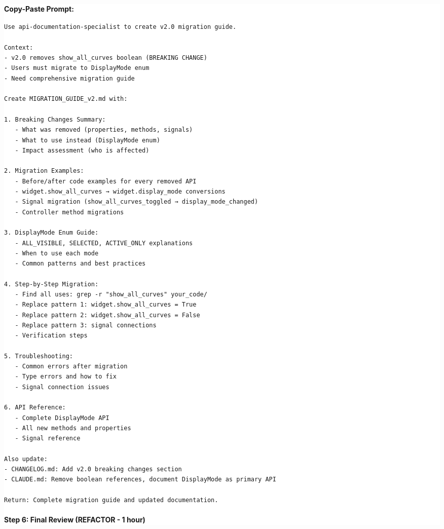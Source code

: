 **Copy-Paste Prompt:**
```text
Use api-documentation-specialist to create v2.0 migration guide.

Context:
- v2.0 removes show_all_curves boolean (BREAKING CHANGE)
- Users must migrate to DisplayMode enum
- Need comprehensive migration guide

Create MIGRATION_GUIDE_v2.md with:

1. Breaking Changes Summary:
   - What was removed (properties, methods, signals)
   - What to use instead (DisplayMode enum)
   - Impact assessment (who is affected)

2. Migration Examples:
   - Before/after code examples for every removed API
   - widget.show_all_curves → widget.display_mode conversions
   - Signal migration (show_all_curves_toggled → display_mode_changed)
   - Controller method migrations

3. DisplayMode Enum Guide:
   - ALL_VISIBLE, SELECTED, ACTIVE_ONLY explanations
   - When to use each mode
   - Common patterns and best practices

4. Step-by-Step Migration:
   - Find all uses: grep -r "show_all_curves" your_code/
   - Replace pattern 1: widget.show_all_curves = True
   - Replace pattern 2: widget.show_all_curves = False
   - Replace pattern 3: signal connections
   - Verification steps

5. Troubleshooting:
   - Common errors after migration
   - Type errors and how to fix
   - Signal connection issues

6. API Reference:
   - Complete DisplayMode API
   - All new methods and properties
   - Signal reference

Also update:
- CHANGELOG.md: Add v2.0 breaking changes section
- CLAUDE.md: Remove boolean references, document DisplayMode as primary API

Return: Complete migration guide and updated documentation.
```

#### Step 6: Final Review (REFACTOR - 1 hour)
